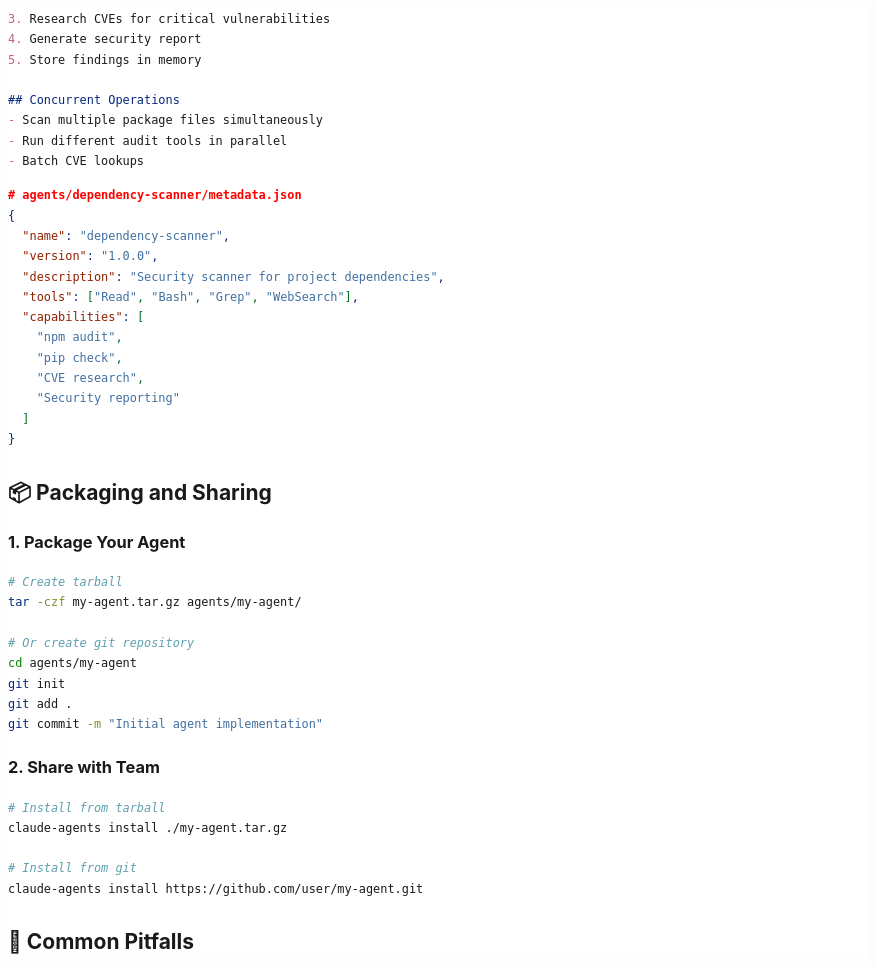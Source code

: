 ```markdown
3. Research CVEs for critical vulnerabilities
4. Generate security report
5. Store findings in memory

## Concurrent Operations
- Scan multiple package files simultaneously
- Run different audit tools in parallel
- Batch CVE lookups
```

```json
# agents/dependency-scanner/metadata.json
{
  "name": "dependency-scanner",
  "version": "1.0.0",
  "description": "Security scanner for project dependencies",
  "tools": ["Read", "Bash", "Grep", "WebSearch"],
  "capabilities": [
    "npm audit",
    "pip check",
    "CVE research",
    "Security reporting"
  ]
}
```

## 📦 Packaging and Sharing

### 1. Package Your Agent
```bash
# Create tarball
tar -czf my-agent.tar.gz agents/my-agent/

# Or create git repository
cd agents/my-agent
git init
git add .
git commit -m "Initial agent implementation"
```

### 2. Share with Team
```bash
# Install from tarball
claude-agents install ./my-agent.tar.gz

# Install from git
claude-agents install https://github.com/user/my-agent.git
```

## 🚨 Common Pitfalls
